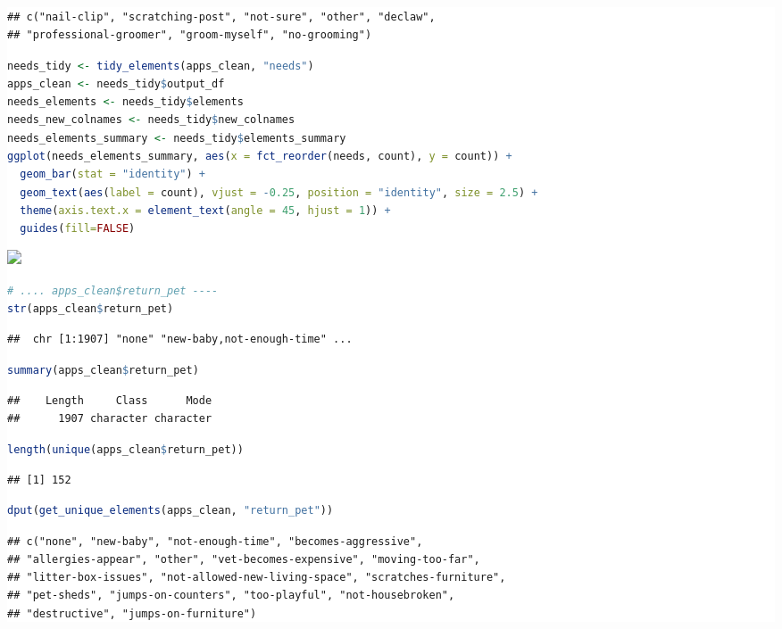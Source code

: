     ## c("nail-clip", "scratching-post", "not-sure", "other", "declaw", 
    ## "professional-groomer", "groom-myself", "no-grooming")

``` r
needs_tidy <- tidy_elements(apps_clean, "needs")
apps_clean <- needs_tidy$output_df
needs_elements <- needs_tidy$elements
needs_new_colnames <- needs_tidy$new_colnames
needs_elements_summary <- needs_tidy$elements_summary
ggplot(needs_elements_summary, aes(x = fct_reorder(needs, count), y = count)) + 
  geom_bar(stat = "identity") +
  geom_text(aes(label = count), vjust = -0.25, position = "identity", size = 2.5) +
  theme(axis.text.x = element_text(angle = 45, hjust = 1)) +
  guides(fill=FALSE)
```

![](amygood_apps_cleaning_files/figure-markdown_github/needs-1.png)

``` r
# .... apps_clean$return_pet ----
str(apps_clean$return_pet)
```

    ##  chr [1:1907] "none" "new-baby,not-enough-time" ...

``` r
summary(apps_clean$return_pet)
```

    ##    Length     Class      Mode 
    ##      1907 character character

``` r
length(unique(apps_clean$return_pet))
```

    ## [1] 152

``` r
dput(get_unique_elements(apps_clean, "return_pet"))
```

    ## c("none", "new-baby", "not-enough-time", "becomes-aggressive", 
    ## "allergies-appear", "other", "vet-becomes-expensive", "moving-too-far", 
    ## "litter-box-issues", "not-allowed-new-living-space", "scratches-furniture", 
    ## "pet-sheds", "jumps-on-counters", "too-playful", "not-housebroken", 
    ## "destructive", "jumps-on-furniture")
